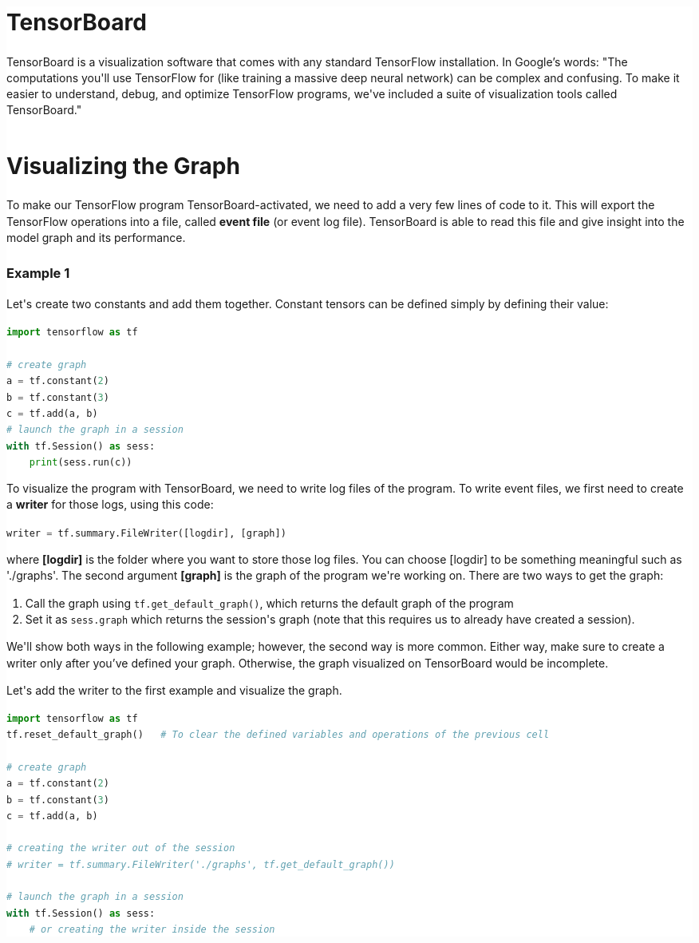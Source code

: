 # TensorBoard

TensorBoard is a visualization software that comes with any standard TensorFlow installation. In Google’s words: "The computations you'll use TensorFlow for (like training a massive deep neural network) can be complex and confusing. To make it easier to understand, debug, and optimize TensorFlow programs, we've included a suite of visualization tools called TensorBoard."

# Visualizing the Graph

To make our TensorFlow program TensorBoard-activated, we need to add a very few lines of code to it. This will export the TensorFlow operations into a file, called **event file** (or event log file). TensorBoard is able to read this file and give insight into the model graph and its performance.

### Example 1

Let's create two constants and add them together. Constant tensors can be defined simply by defining their value:

```python
import tensorflow as tf

# create graph
a = tf.constant(2)
b = tf.constant(3)
c = tf.add(a, b)
# launch the graph in a session
with tf.Session() as sess:
    print(sess.run(c))
```

To visualize the program with TensorBoard, we need to write log files of the program. To write event files, we first need to create a **writer** for those logs, using this code:

```python
writer = tf.summary.FileWriter([logdir], [graph])
```

where **[logdir]** is the folder where you want to store those log files. You can choose [logdir] to be something meaningful such as './graphs'. The second argument **[graph]** is the graph of the program we're working on. There are two ways to get the graph:

1. Call the graph using `tf.get_default_graph()`, which returns the default graph of the program
2. Set it as `sess.graph` which returns the session's graph (note that this requires us to already have created a session).

We'll show both ways in the following example; however, the second way is more common. Either way, make sure to create a writer only after you’ve defined your graph. Otherwise, the graph visualized on TensorBoard would be incomplete.

Let's add the writer to the first example and visualize the graph.

```python
import tensorflow as tf
tf.reset_default_graph()   # To clear the defined variables and operations of the previous cell

# create graph
a = tf.constant(2)
b = tf.constant(3)
c = tf.add(a, b)

# creating the writer out of the session
# writer = tf.summary.FileWriter('./graphs', tf.get_default_graph())

# launch the graph in a session
with tf.Session() as sess:
    # or creating the writer inside the session
```